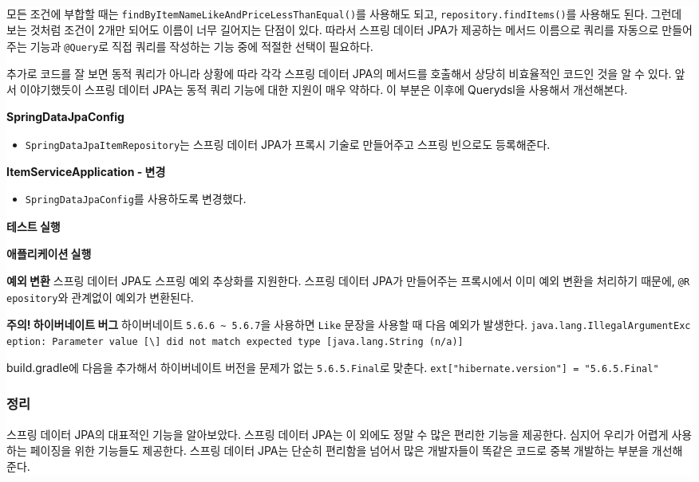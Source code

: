 모든 조건에 부합할 때는 `findByItemNameLikeAndPriceLessThanEqual()`를 사용해도 되고, `repository.findItems()`를 사용해도 된다. 그런데 보는 것처럼 조건이 2개만 되어도 이름이 너무 길어지는 단점이 있다. 따라서 스프링 데이터 JPA가 제공하는 메서드 이름으로 쿼리를 자동으로 만들어주는 기능과 `@Query`로 직접 쿼리를 작성하는 기능 중에 적절한 선택이 필요하다.

추가로 코드를 잘 보면 동적 쿼리가 아니라 상황에 따라 각각 스프링 데이터 JPA의 메서드를 호출해서 상당히 비효율적인 코드인 것을 알 수 있다. 앞서 이야기했듯이 스프링 데이터 JPA는 동적 쿼리 기능에 대한 지원이 매우 약하다. 이 부분은 이후에 Querydsl을 사용해서 개선해본다.

**SpringDataJpaConfig**
- `SpringDataJpaItemRepository`는 스프링 데이터 JPA가 프록시 기술로 만들어주고 스프링 빈으로도 등록해준다.

**ItemServiceApplication - 변경**
- `SpringDataJpaConfig`를 사용하도록 변경했다.

**테스트 실행**

**애플리케이션 실행**

**예외 변환**
스프링 데이터 JPA도 스프링 예외 추상화를 지원한다. 스프링 데이터 JPA가 만들어주는 프록시에서 이미 예외 변환을 처리하기 때문에, `@Repository`와 관계없이 예외가 변환된다.

**주의! 하이버네이트 버그**
하이버네이트 `5.6.6 ~ 5.6.7`을 사용하면 `Like` 문장을 사용할 때 다음 예외가 발생한다.
`java.lang.IllegalArgumentException: Parameter value [\] did not match expected type [java.lang.String (n/a)]`

build.gradle에 다음을 추가해서 하이버네이트 버전을 문제가 없는 `5.6.5.Final`로 맞춘다.
`ext["hibernate.version"] = "5.6.5.Final"`



### 정리
스프링 데이터 JPA의 대표적인 기능을 알아보았다. 스프링 데이터 JPA는 이 외에도 정말 수 많은 편리한 기능을 제공한다. 심지어 우리가 어렵게 사용하는 페이징을 위한 기능들도 제공한다. 스프링 데이터 JPA는 단순히 편리함을 넘어서 많은 개발자들이 똑같은 코드로 중복 개발하는 부분을 개선해준다.
